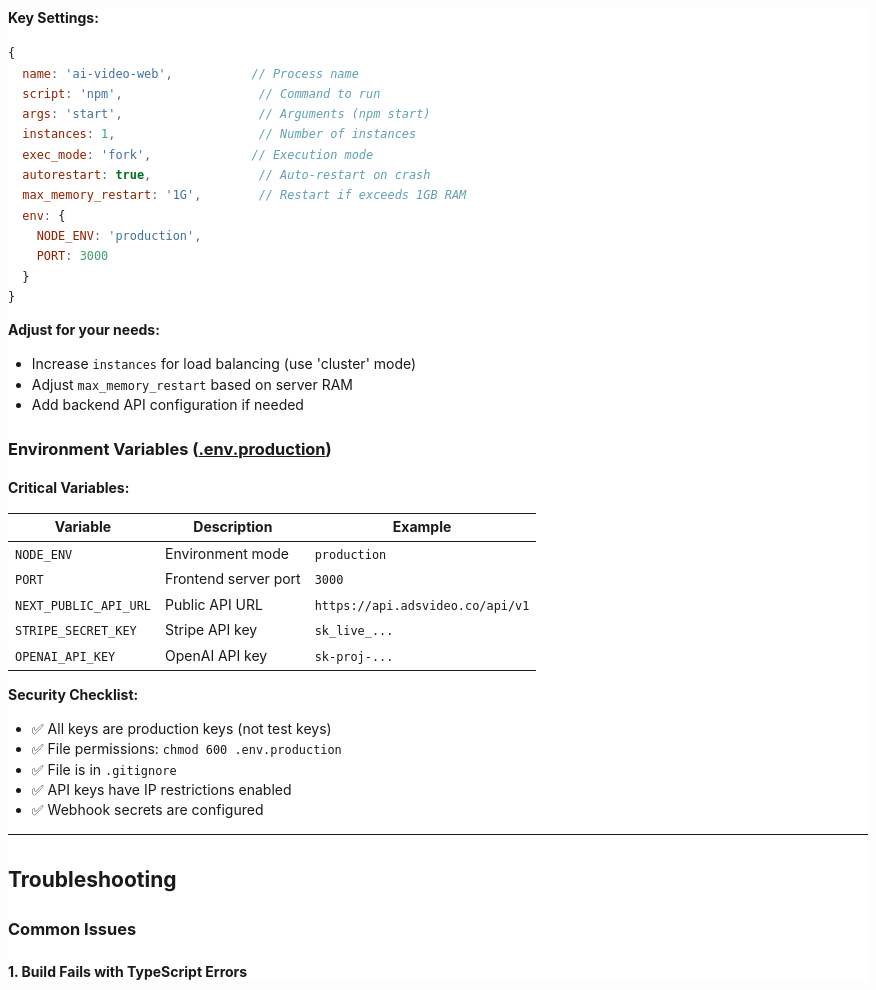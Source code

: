 **Key Settings:**

```javascript
{
  name: 'ai-video-web',           // Process name
  script: 'npm',                   // Command to run
  args: 'start',                   // Arguments (npm start)
  instances: 1,                    // Number of instances
  exec_mode: 'fork',              // Execution mode
  autorestart: true,               // Auto-restart on crash
  max_memory_restart: '1G',        // Restart if exceeds 1GB RAM
  env: {
    NODE_ENV: 'production',
    PORT: 3000
  }
}
```

**Adjust for your needs:**
- Increase `instances` for load balancing (use 'cluster' mode)
- Adjust `max_memory_restart` based on server RAM
- Add backend API configuration if needed

### Environment Variables ([.env.production](.env.production))

**Critical Variables:**

| Variable | Description | Example |
|----------|-------------|---------|
| `NODE_ENV` | Environment mode | `production` |
| `PORT` | Frontend server port | `3000` |
| `NEXT_PUBLIC_API_URL` | Public API URL | `https://api.adsvideo.co/api/v1` |
| `STRIPE_SECRET_KEY` | Stripe API key | `sk_live_...` |
| `OPENAI_API_KEY` | OpenAI API key | `sk-proj-...` |

**Security Checklist:**
- ✅ All keys are production keys (not test keys)
- ✅ File permissions: `chmod 600 .env.production`
- ✅ File is in `.gitignore`
- ✅ API keys have IP restrictions enabled
- ✅ Webhook secrets are configured

---

## Troubleshooting

### Common Issues

#### 1. Build Fails with TypeScript Errors
